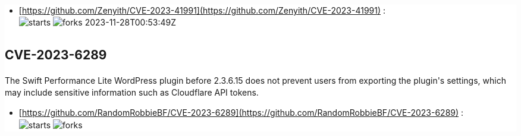 - [https://github.com/Zenyith/CVE-2023-41991](https://github.com/Zenyith/CVE-2023-41991) :  
![starts](https://img.shields.io/github/stars/Zenyith/CVE-2023-41991.svg) 
![forks](https://img.shields.io/github/forks/Zenyith/CVE-2023-41991.svg) 
2023-11-28T00:53:49Z

## CVE-2023-6289
 The Swift Performance Lite WordPress plugin before 2.3.6.15 does not prevent users from exporting the plugin's settings, which may include sensitive information such as Cloudflare API tokens.

- [https://github.com/RandomRobbieBF/CVE-2023-6289](https://github.com/RandomRobbieBF/CVE-2023-6289) :  
![starts](https://img.shields.io/github/stars/RandomRobbieBF/CVE-2023-6289.svg) 
![forks](https://img.shields.io/github/forks/RandomRobbieBF/CVE-2023-6289.svg) 

